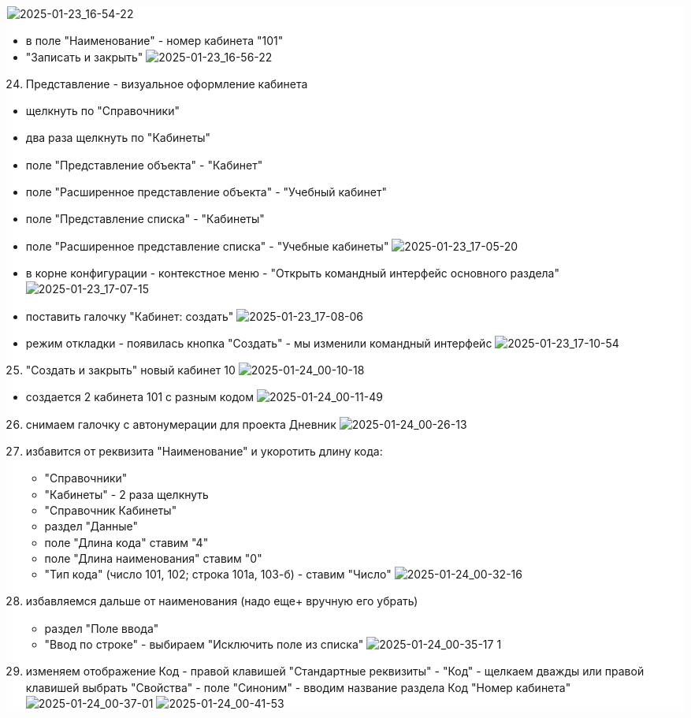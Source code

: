   ![2025-01-23_16-54-22](https://github.com/user-attachments/assets/4e0a03dc-43d4-44e4-a852-78c3ab70c68b)

- в поле "Наименование" - номер кабинета "101"
- "Записать и закрыть"
  ![2025-01-23_16-56-22](https://github.com/user-attachments/assets/0913415f-1f96-49b5-8198-043b7882374c)

24. Представление - визуальное оформление кабинета
- щелкнуть по "Справочники"
- два раза щелкнуть по "Кабинеты"
- поле "Представление объекта" - "Кабинет"
- поле "Расширенное представление объекта" - "Учебный кабинет"
- поле "Представление списка" - "Кабинеты"
- поле "Расширенное представление списка" - "Учебные кабинеты"
  ![2025-01-23_17-05-20](https://github.com/user-attachments/assets/a62fd68c-fe92-4940-9d1b-a82d1835761e)

- в корне конфигурации - контекстное меню - "Открыть командный интерфейс основного раздела"
  ![2025-01-23_17-07-15](https://github.com/user-attachments/assets/9e5ea205-20df-40bb-aadd-ed1edc327062)

- поставить галочку "Кабинет: создать"
  ![2025-01-23_17-08-06](https://github.com/user-attachments/assets/61dff3a3-b1ba-4b3c-91ca-0b4f51099d9d)

- режим откладки - появилась кнопка "Создать" - мы изменили командный интерфейс
  ![2025-01-23_17-10-54](https://github.com/user-attachments/assets/0ad6b1ca-74bf-45d8-a7ec-196b7e1cff20)

25. "Создать и закрыть" новый кабинет 10
    ![2025-01-24_00-10-18](https://github.com/user-attachments/assets/4b061261-e9fb-4764-aea8-8831bbabd55c)

  - создается 2 кабинета 101 с разным кодом
    ![2025-01-24_00-11-49](https://github.com/user-attachments/assets/731a0129-68f2-4c54-86e4-2b6234675312)

26. снимаем галочку с автонумерации для проекта Дневник
    ![2025-01-24_00-26-13](https://github.com/user-attachments/assets/888c3938-6840-4c77-9c08-2fbf01da7be6)

27. избавится от реквизита "Наименование" и укоротить длину кода:
	- "Справочники"
	- "Кабинеты" - 2 раза щелкнуть
	- "Справочник Кабинеты"
	- раздел "Данные"
	- поле "Длина кода" ставим "4"
	- поле "Длина наименования" ставим "0"
	- "Тип кода" (число 101, 102; строка 101а, 103-б) - ставим "Число"
    ![2025-01-24_00-32-16](https://github.com/user-attachments/assets/f7a2b54c-8b84-4fb8-8839-673d402511c9)

28. избавляемся дальше от наименования (надо еще+ вручную его убрать)
	- раздел "Поле ввода"
	- "Ввод по строке" - выбираем "Исключить поле из списка"
  ![2025-01-24_00-35-17 1](https://github.com/user-attachments/assets/b1b2bf02-39a1-4704-8328-b42a577e9f07)

29. изменяем отображение Код
		- правой клавишей "Стандартные реквизиты"
		- "Код" - щелкаем дважды или правой клавишей выбрать "Свойства"
		- поле "Синоним" - вводим название раздела Код "Номер кабинета"
    ![2025-01-24_00-37-01](https://github.com/user-attachments/assets/41c5c286-f319-4a77-95fa-ec87e7dbabc7)
    ![2025-01-24_00-41-53](https://github.com/user-attachments/assets/35d196e4-259e-40c2-89df-87b1ce4c98b3)
